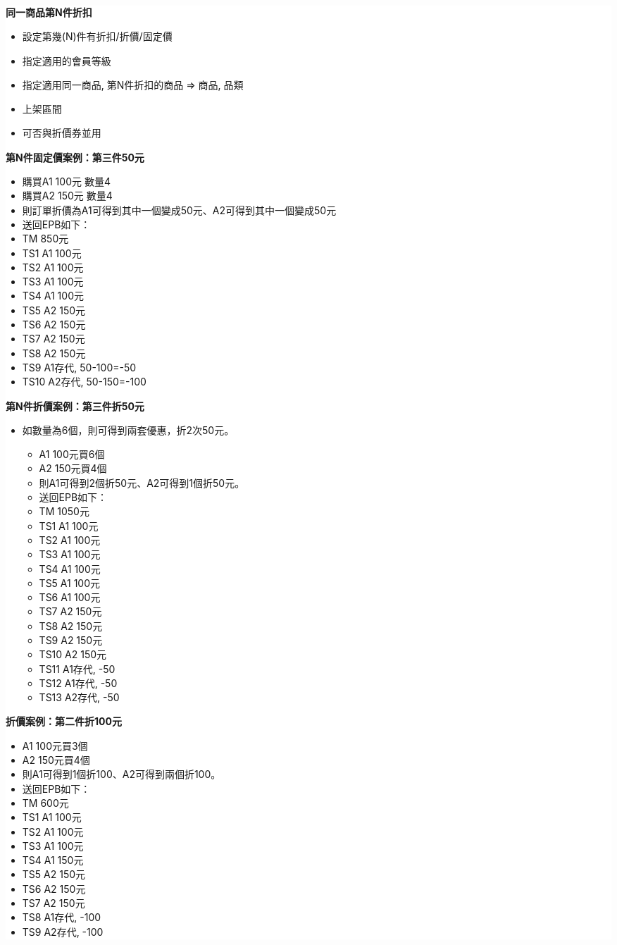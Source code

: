 **同一商品第N件折扣**

  - 設定第幾(N)件有折扣/折價/固定價

  - 指定適用的會員等級

  - 指定適用同一商品, 第N件折扣的商品 => 商品, 品類

  - 上架區間

  - 可否與折價券並用

**第N件固定價案例：第三件50元**

  - 購買A1 100元 數量4
  - 購買A2 150元 數量4
  - 則訂單折價為A1可得到其中一個變成50元、A2可得到其中一個變成50元
  - 送回EPB如下：
  - TM 850元
  - TS1 A1 100元
  - TS2 A1 100元
  - TS3 A1 100元
  - TS4 A1 100元
  - TS5 A2 150元
  - TS6 A2 150元
  - TS7 A2 150元
  - TS8 A2 150元
  - TS9 A1存代, 50-100=-50
  - TS10 A2存代, 50-150=-100

**第N件折價案例：第三件折50元**    

- 如數量為6個，則可得到兩套優惠，折2次50元。

  - A1 100元買6個
  - A2 150元買4個
  - 則A1可得到2個折50元、A2可得到1個折50元。
  - 送回EPB如下：
  - TM 1050元
  - TS1 A1 100元
  - TS2 A1 100元
  - TS3 A1 100元
  - TS4 A1 100元
  - TS5 A1 100元
  - TS6 A1 100元
  - TS7 A2 150元
  - TS8 A2 150元
  - TS9 A2 150元
  - TS10 A2 150元
  - TS11 A1存代, -50
  - TS12 A1存代, -50
  - TS13 A2存代, -50

**折價案例：第二件折100元**

 - A1 100元買3個
 - A2 150元買4個
 - 則A1可得到1個折100、A2可得到兩個折100。
 - 送回EPB如下：
 - TM 600元
 - TS1 A1 100元
 - TS2 A1 100元
 - TS3 A1 100元
 - TS4 A1 150元
 - TS5 A2 150元
 - TS6 A2 150元
 - TS7 A2 150元
 - TS8 A1存代, -100
 - TS9 A2存代, -100